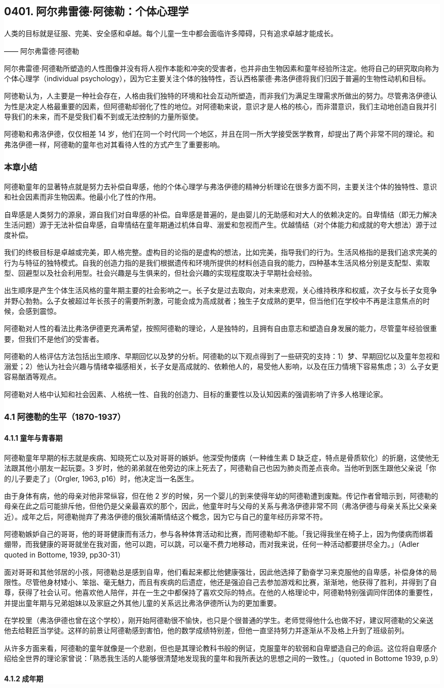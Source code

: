## 0401. 阿尔弗雷德·阿徳勒：个体心理学

人类的目标就是征服、完美、安全感和卓越。每个儿童一生中都会面临许多障碍，只有追求卓越才能成长。

—— 阿尔弗雷德·阿德勒

阿尔弗雷德·阿德勒所塑造的人性图像并没有将人视作本能和冲突的受害者，也并非由生物因素和童年经验所注定。他将自己的研究取向称为个体心理学（individual psychology），因为它主要关注个体的独特性，否认西格蒙德·弗洛伊德将我们归因于普遍的生物性动机和目标。

阿徳勒认为，人主要是一种社会存在，人格由我们独特的环境和社会互动所塑造，而非我们为满足生理需求所做出的努力。尽管弗洛伊德认为性是决定人格最重要的因素，但阿德勒却弱化了性的地位。对阿德勒来说，意识才是人格的核心，而非潜意识，我们主动地创造自我并引导我们的未来，而不是受我们看不到或无法控制的力量所驱使。

阿德勒和弗洛伊德，仅仅相差 14 岁，他们在同一个时代同一个地区，并且在同一所大学接受医学教育，却提出了两个非常不同的理论。和弗洛伊德一样，阿德勒的童年也对其看待人性的方式产生了重要影响。

### 本章小结

阿德勒童年的显著特点就是努力去补偿自卑感，他的个体心理学与弗洛伊德的精神分析理论在很多方面不同，主要关注个体的独特性、意识和社会因素而非生物因素。他最小化了性的作用。

自卑感是人类努力的源泉，源自我们对自卑感的补偿。自卑感是普遍的，是由婴儿的无助感和对大人的依赖决定的。自卑情结（即无力解决生活问题）源于无法补偿自卑感，自卑情结在童年期通过机体自卑、溺爱和忽视而产生。优越情结（对个体能力和成就的夸大想法）源于过度补偿。

我们的终极目标是卓越或完美，即人格完整。虚构目的论指的是虚构的想法，比如完美，指导我们的行为。生活风格指的是我们追求完美的行为与特征的独特模式。自我的创造力指的是我们根据遗传和环境所提供的材料创造自我的能力，四种基本生活风格分别是支配型、索取型、回避型以及社会利用型。社会兴趣是与生俱来的，但社会兴趣的实现程度取决于早期社会经验。

出生顺序是产生个体生活风格的童年期主要的社会影响之一。长子女是过去取向，对未来悲观，关心维持秩序和权威，次子女与长子女竞争并野心勃勃。么子女被超过年长孩子的需要所刺激，可能会成为高成就者；独生子女成熟的更早，但当他们在学校中不再是注意焦点的时候，会感到震惊。

阿德勒对人性的看法比弗洛伊德更充满希望，按照阿德勒的理论，人是独特的，且拥有自由意志和塑造自身发展的能力，尽管童年经验很重要，但我们不是他们的受害者。

阿德勒的人格评估方法包括出生顺序、早期回忆以及梦的分析。阿德勒的以下观点得到了一些研究的支持：1）梦、早期回忆以及童年忽视和溺爱；2）他认为社会兴趣与情绪幸福感相关，长子女是高成就的、依赖他人的，易受他人影响，以及在压力情境下容易焦虑；3）么子女更容易酗酒等观点。

阿德勒对人格中认知和社会因素、人格统一性、自我的创造力、目标的重要性以及认知因素的强调影响了许多人格理论家。

### 4.1 阿德勒的生平（1870-1937）

#### 4.1.1 童年与青春期

阿德勒童年早期的标志就是疾病、知晓死亡以及对哥哥的嫉妒。他深受佝偻病（一种维生素 D 缺乏症，特点是骨质软化）的折磨，这使他无法跟其他小朋友一起玩耍。3 岁时，他的弟弟就在他旁边的床上死去了，阿德勒自己也因为肺炎而差点丧命。当他听到医生跟他父亲说「你的儿子要走了」（Orgler, 1963, p16）时，他决定当一名医生。

由于身体有病，他的母亲对他非常纵容，但在他 2 岁的时候，另一个婴儿的到来使得年幼的阿德勒遭到废黜。传记作者曾暗示到，阿德勒的母亲在此之后可能排斥他，但他仍是父亲最喜欢的那个，因此，他童年时与父母的关系与弗洛伊德非常不同（弗洛伊德与母亲关系比父亲亲近）。成年之后，阿德勒抛弃了弗洛伊德的俄狄浦斯情结这个概念，因为它与自己的童年经历非常不符。

阿德勒嫉妒自己的哥哥，他的哥哥健康而有活力，参与各种体育活动和比赛，而阿德勒却不能。「我记得我坐在椅子上，因为佝偻病而绑着绷带，而我健康的哥哥就坐在我对面，他可以跑，可以跳，可以毫不费力地移动，而对我来说，任何一种活动都要拼尽全力。」（Adler quoted in Bottome, 1939, pp30-31）

面对哥哥和其他邻居的小孩，阿德勒总是感到自卑，他们看起来都比他健康强壮，因此他选择了勤奋学习来克服他的自卑感，补偿身体的局限性。尽管他身材矮小、笨拙、毫无魅力，而且有疾病的后遗症，他还是强迫自己去参加游戏和比赛，渐渐地，他获得了胜利，并得到了自尊，获得了社会认可。他喜欢他人陪伴，并在一生之中都保持了喜欢交际的特点。在他的人格理论中，阿德勒特别强调同伴团体的重要性，并提出童年期与兄弟姐妹以及家庭之外其他儿童的关系远比弗洛伊德所认为的更加重要。

在学校里（弗洛伊德也曾在这个学校），刚开始阿德勒很不愉快，也只是个很普通的学生。老师觉得他什么也做不好，建议阿德勒的父亲送他去给鞋匠当学徒。这样的前景让阿德勒感到害怕，他的数学成绩特别差，但他一直坚持努力并逐渐从不及格上升到了班级前列。

从许多方面来看，阿德勒的童年就像是一个悲剧，但也是其理论教科书般的例证，克服童年的软弱和自卑塑造自己的命运。这位将自卑感介绍给全世界的理论家曾说：「熟悉我生活的人能够很清楚地发现我的童年和我所表达的思想之间的一致性。」（quoted in Bottome 1939, p.9）

#### 4.1.2 成年期
